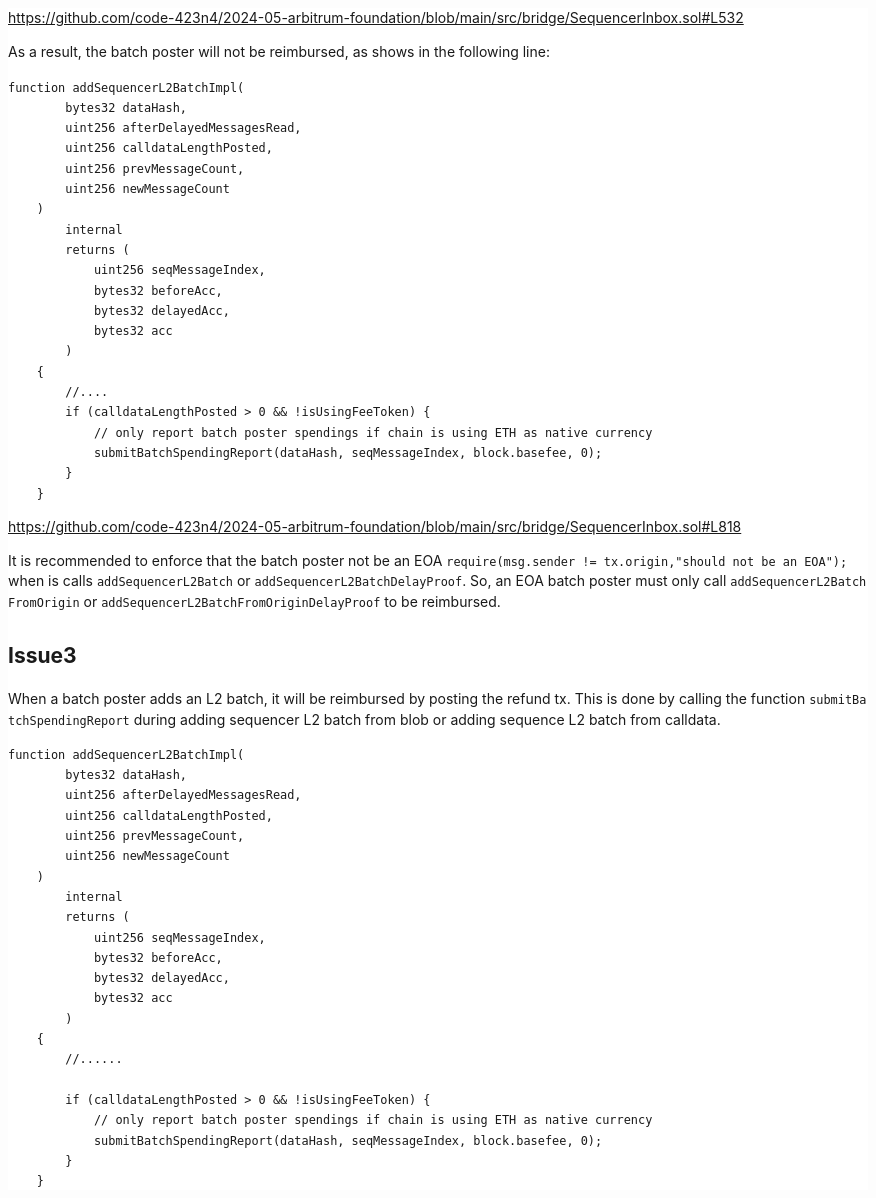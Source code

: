 ```solidity
```
https://github.com/code-423n4/2024-05-arbitrum-foundation/blob/main/src/bridge/SequencerInbox.sol#L532

As a result, the batch poster will not be reimbursed, as shows in the following line:

```solidity
function addSequencerL2BatchImpl(
        bytes32 dataHash,
        uint256 afterDelayedMessagesRead,
        uint256 calldataLengthPosted,
        uint256 prevMessageCount,
        uint256 newMessageCount
    )
        internal
        returns (
            uint256 seqMessageIndex,
            bytes32 beforeAcc,
            bytes32 delayedAcc,
            bytes32 acc
        )
    {
        //....
        if (calldataLengthPosted > 0 && !isUsingFeeToken) {
            // only report batch poster spendings if chain is using ETH as native currency
            submitBatchSpendingReport(dataHash, seqMessageIndex, block.basefee, 0);
        }
    }
```
https://github.com/code-423n4/2024-05-arbitrum-foundation/blob/main/src/bridge/SequencerInbox.sol#L818

It is recommended to enforce that the batch poster not be an EOA `require(msg.sender != tx.origin,"should not be an EOA");` when is calls `addSequencerL2Batch` or `addSequencerL2BatchDelayProof`. So, an EOA batch poster must only call `addSequencerL2BatchFromOrigin` or `addSequencerL2BatchFromOriginDelayProof` to be reimbursed.

## Issue3

When a batch poster adds an L2 batch, it will be reimbursed by posting the refund tx. This is done by calling the function `submitBatchSpendingReport` during adding sequencer L2 batch from blob or adding sequence L2 batch from calldata.
```solidity
function addSequencerL2BatchImpl(
        bytes32 dataHash,
        uint256 afterDelayedMessagesRead,
        uint256 calldataLengthPosted,
        uint256 prevMessageCount,
        uint256 newMessageCount
    )
        internal
        returns (
            uint256 seqMessageIndex,
            bytes32 beforeAcc,
            bytes32 delayedAcc,
            bytes32 acc
        )
    {
        //......

        if (calldataLengthPosted > 0 && !isUsingFeeToken) {
            // only report batch poster spendings if chain is using ETH as native currency
            submitBatchSpendingReport(dataHash, seqMessageIndex, block.basefee, 0);
        }
    }
```